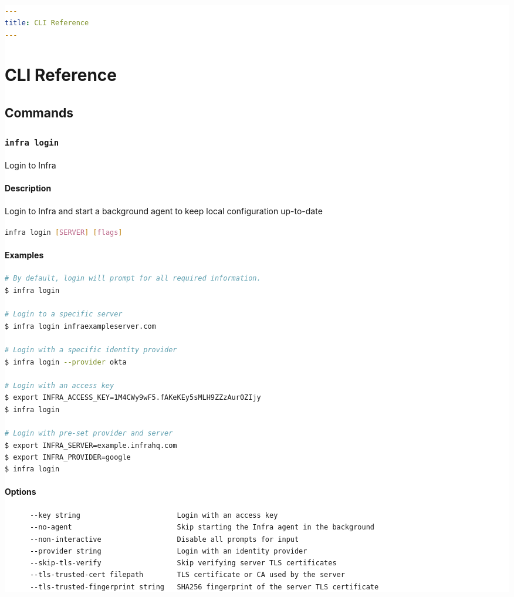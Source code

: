 ```yaml
---
title: CLI Reference
---
```

# CLI Reference

## Commands

### `infra login`

Login to Infra

#### Description

Login to Infra and start a background agent to keep local configuration up-to-date

```bash
infra login [SERVER] [flags]
```

#### Examples

```bash
# By default, login will prompt for all required information.
$ infra login

# Login to a specific server
$ infra login infraexampleserver.com

# Login with a specific identity provider
$ infra login --provider okta

# Login with an access key
$ export INFRA_ACCESS_KEY=1M4CWy9wF5.fAKeKEy5sMLH9ZZzAur0ZIjy
$ infra login

# Login with pre-set provider and server
$ export INFRA_SERVER=example.infrahq.com
$ export INFRA_PROVIDER=google
$ infra login
```

#### Options

```console
      --key string                       Login with an access key
      --no-agent                         Skip starting the Infra agent in the background
      --non-interactive                  Disable all prompts for input
      --provider string                  Login with an identity provider
      --skip-tls-verify                  Skip verifying server TLS certificates
      --tls-trusted-cert filepath        TLS certificate or CA used by the server
      --tls-trusted-fingerprint string   SHA256 fingerprint of the server TLS certificate
```
